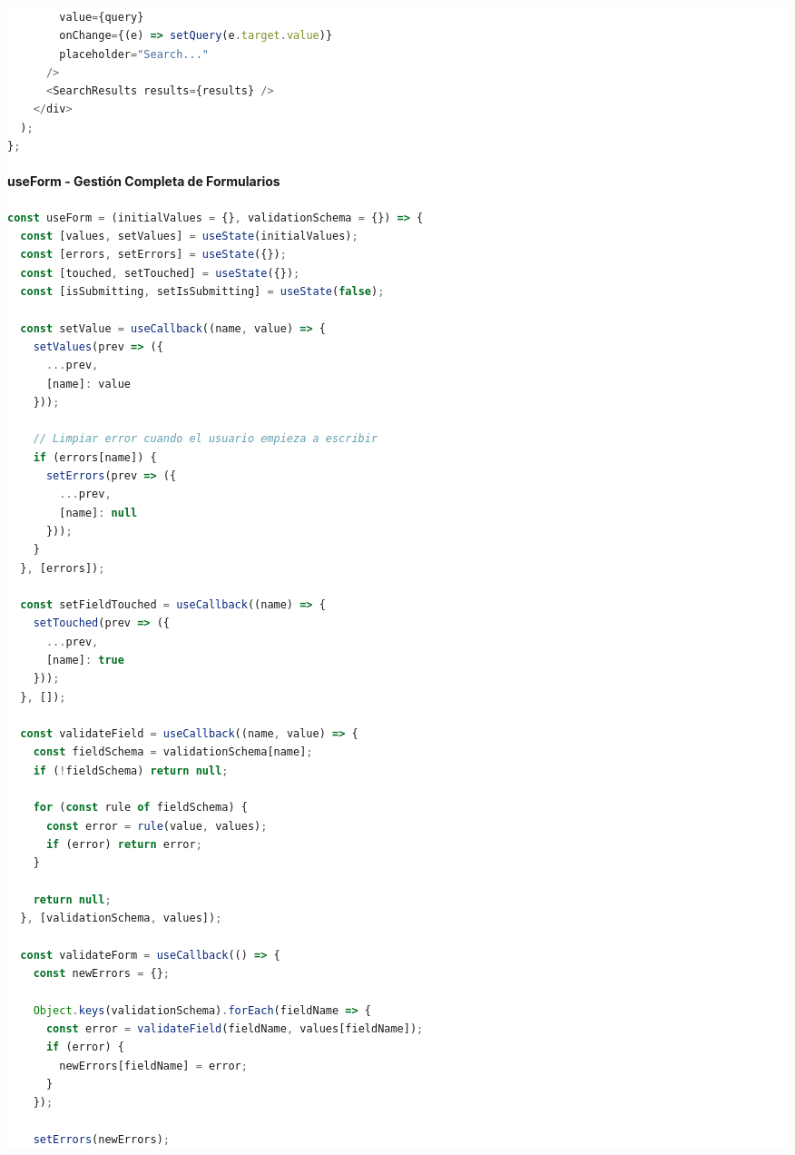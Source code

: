 ```javascript
        value={query}
        onChange={(e) => setQuery(e.target.value)}
        placeholder="Search..."
      />
      <SearchResults results={results} />
    </div>
  );
};
```

#### useForm - Gestión Completa de Formularios

```javascript
const useForm = (initialValues = {}, validationSchema = {}) => {
  const [values, setValues] = useState(initialValues);
  const [errors, setErrors] = useState({});
  const [touched, setTouched] = useState({});
  const [isSubmitting, setIsSubmitting] = useState(false);
  
  const setValue = useCallback((name, value) => {
    setValues(prev => ({
      ...prev,
      [name]: value
    }));
  
    // Limpiar error cuando el usuario empieza a escribir
    if (errors[name]) {
      setErrors(prev => ({
        ...prev,
        [name]: null
      }));
    }
  }, [errors]);
  
  const setFieldTouched = useCallback((name) => {
    setTouched(prev => ({
      ...prev,
      [name]: true
    }));
  }, []);
  
  const validateField = useCallback((name, value) => {
    const fieldSchema = validationSchema[name];
    if (!fieldSchema) return null;
  
    for (const rule of fieldSchema) {
      const error = rule(value, values);
      if (error) return error;
    }
  
    return null;
  }, [validationSchema, values]);
  
  const validateForm = useCallback(() => {
    const newErrors = {};
  
    Object.keys(validationSchema).forEach(fieldName => {
      const error = validateField(fieldName, values[fieldName]);
      if (error) {
        newErrors[fieldName] = error;
      }
    });
  
    setErrors(newErrors);
```